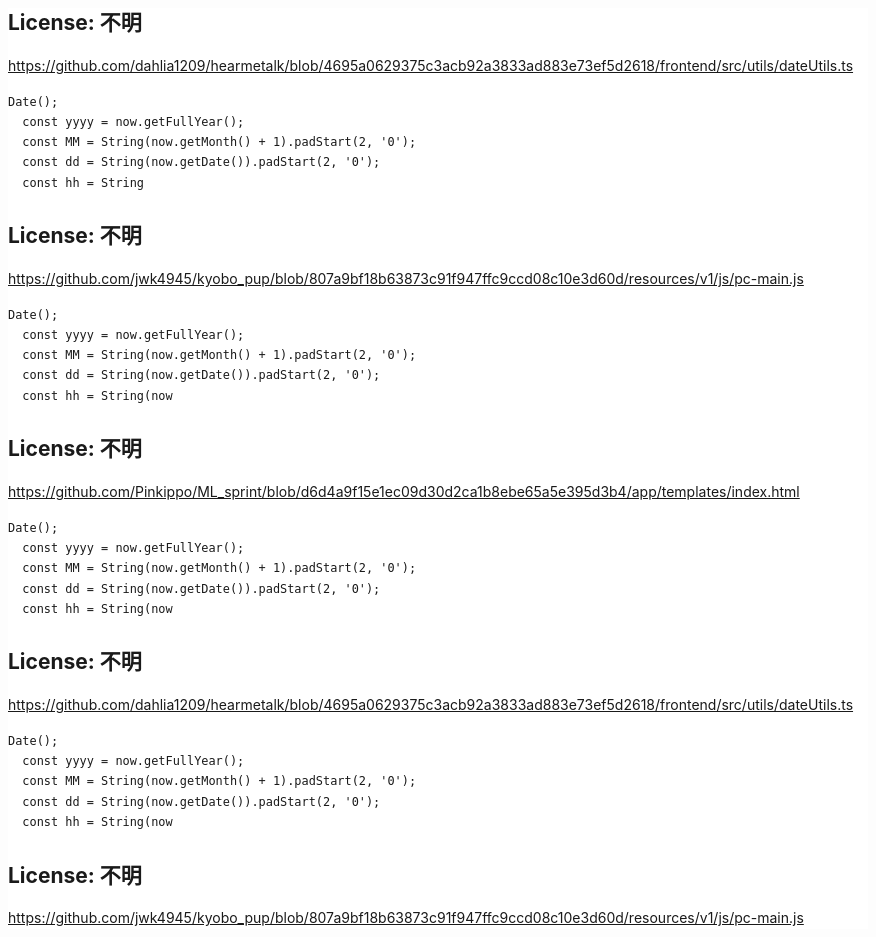 
## License: 不明
https://github.com/dahlia1209/hearmetalk/blob/4695a0629375c3acb92a3833ad883e73ef5d2618/frontend/src/utils/dateUtils.ts

```
Date();
  const yyyy = now.getFullYear();
  const MM = String(now.getMonth() + 1).padStart(2, '0');
  const dd = String(now.getDate()).padStart(2, '0');
  const hh = String
```


## License: 不明
https://github.com/jwk4945/kyobo_pup/blob/807a9bf18b63873c91f947ffc9ccd08c10e3d60d/resources/v1/js/pc-main.js

```
Date();
  const yyyy = now.getFullYear();
  const MM = String(now.getMonth() + 1).padStart(2, '0');
  const dd = String(now.getDate()).padStart(2, '0');
  const hh = String(now
```


## License: 不明
https://github.com/Pinkippo/ML_sprint/blob/d6d4a9f15e1ec09d30d2ca1b8ebe65a5e395d3b4/app/templates/index.html

```
Date();
  const yyyy = now.getFullYear();
  const MM = String(now.getMonth() + 1).padStart(2, '0');
  const dd = String(now.getDate()).padStart(2, '0');
  const hh = String(now
```


## License: 不明
https://github.com/dahlia1209/hearmetalk/blob/4695a0629375c3acb92a3833ad883e73ef5d2618/frontend/src/utils/dateUtils.ts

```
Date();
  const yyyy = now.getFullYear();
  const MM = String(now.getMonth() + 1).padStart(2, '0');
  const dd = String(now.getDate()).padStart(2, '0');
  const hh = String(now
```


## License: 不明
https://github.com/jwk4945/kyobo_pup/blob/807a9bf18b63873c91f947ffc9ccd08c10e3d60d/resources/v1/js/pc-main.js
